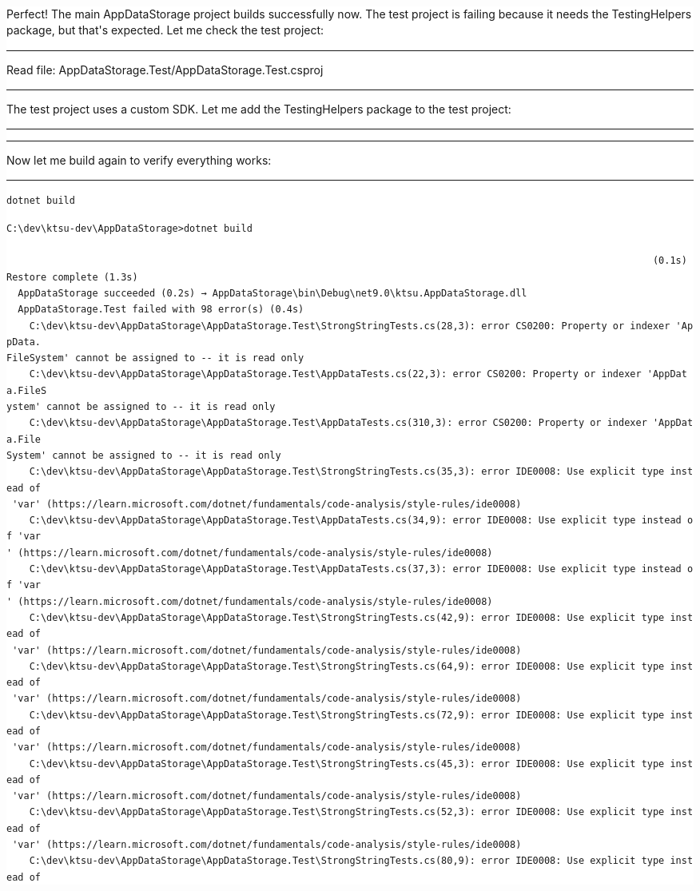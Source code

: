 
Perfect! The main AppDataStorage project builds successfully now. The test project is failing because it needs the TestingHelpers package, but that's expected. Let me check the test project:

---

Read file: AppDataStorage.Test/AppDataStorage.Test.csproj

---

The test project uses a custom SDK. Let me add the TestingHelpers package to the test project:

---



---

Now let me build again to verify everything works:

---

```bash
dotnet build
```

```
C:\dev\ktsu-dev\AppDataStorage>dotnet build

                                                                                                                 (0.1s)       
Restore complete (1.3s)
  AppDataStorage succeeded (0.2s) → AppDataStorage\bin\Debug\net9.0\ktsu.AppDataStorage.dll
  AppDataStorage.Test failed with 98 error(s) (0.4s)
    C:\dev\ktsu-dev\AppDataStorage\AppDataStorage.Test\StrongStringTests.cs(28,3): error CS0200: Property or indexer 'AppData.
FileSystem' cannot be assigned to -- it is read only
    C:\dev\ktsu-dev\AppDataStorage\AppDataStorage.Test\AppDataTests.cs(22,3): error CS0200: Property or indexer 'AppData.FileS
ystem' cannot be assigned to -- it is read only
    C:\dev\ktsu-dev\AppDataStorage\AppDataStorage.Test\AppDataTests.cs(310,3): error CS0200: Property or indexer 'AppData.File
System' cannot be assigned to -- it is read only
    C:\dev\ktsu-dev\AppDataStorage\AppDataStorage.Test\StrongStringTests.cs(35,3): error IDE0008: Use explicit type instead of
 'var' (https://learn.microsoft.com/dotnet/fundamentals/code-analysis/style-rules/ide0008)
    C:\dev\ktsu-dev\AppDataStorage\AppDataStorage.Test\AppDataTests.cs(34,9): error IDE0008: Use explicit type instead of 'var
' (https://learn.microsoft.com/dotnet/fundamentals/code-analysis/style-rules/ide0008)
    C:\dev\ktsu-dev\AppDataStorage\AppDataStorage.Test\AppDataTests.cs(37,3): error IDE0008: Use explicit type instead of 'var
' (https://learn.microsoft.com/dotnet/fundamentals/code-analysis/style-rules/ide0008)
    C:\dev\ktsu-dev\AppDataStorage\AppDataStorage.Test\StrongStringTests.cs(42,9): error IDE0008: Use explicit type instead of
 'var' (https://learn.microsoft.com/dotnet/fundamentals/code-analysis/style-rules/ide0008)
    C:\dev\ktsu-dev\AppDataStorage\AppDataStorage.Test\StrongStringTests.cs(64,9): error IDE0008: Use explicit type instead of
 'var' (https://learn.microsoft.com/dotnet/fundamentals/code-analysis/style-rules/ide0008)
    C:\dev\ktsu-dev\AppDataStorage\AppDataStorage.Test\StrongStringTests.cs(72,9): error IDE0008: Use explicit type instead of
 'var' (https://learn.microsoft.com/dotnet/fundamentals/code-analysis/style-rules/ide0008)
    C:\dev\ktsu-dev\AppDataStorage\AppDataStorage.Test\StrongStringTests.cs(45,3): error IDE0008: Use explicit type instead of
 'var' (https://learn.microsoft.com/dotnet/fundamentals/code-analysis/style-rules/ide0008)
    C:\dev\ktsu-dev\AppDataStorage\AppDataStorage.Test\StrongStringTests.cs(52,3): error IDE0008: Use explicit type instead of
 'var' (https://learn.microsoft.com/dotnet/fundamentals/code-analysis/style-rules/ide0008)
    C:\dev\ktsu-dev\AppDataStorage\AppDataStorage.Test\StrongStringTests.cs(80,9): error IDE0008: Use explicit type instead of
```